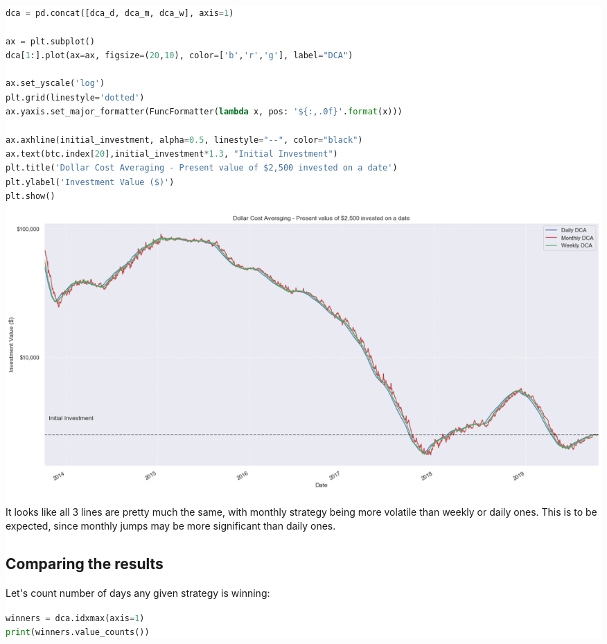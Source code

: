 
```python
dca = pd.concat([dca_d, dca_m, dca_w], axis=1)

ax = plt.subplot()
dca[1:].plot(ax=ax, figsize=(20,10), color=['b','r','g'], label="DCA")

ax.set_yscale('log')
plt.grid(linestyle='dotted')
ax.yaxis.set_major_formatter(FuncFormatter(lambda x, pos: '${:,.0f}'.format(x)))

ax.axhline(initial_investment, alpha=0.5, linestyle="--", color="black")
ax.text(btc.index[20],initial_investment*1.3, "Initial Investment")
plt.title('Dollar Cost Averaging - Present value of $2,500 invested on a date')
plt.ylabel('Investment Value ($)')
plt.show()
```


![png](./btc-dca-periods_6_0.png)


It looks like all 3 lines are pretty much the same, with monthly strategy being more volatile than weekly or daily ones. This is to be expected, since monthly jumps may be more significant than daily ones.

## Comparing the results

Let's count number of days any given strategy is winning:


```python
winners = dca.idxmax(axis=1)
print(winners.value_counts())

```
